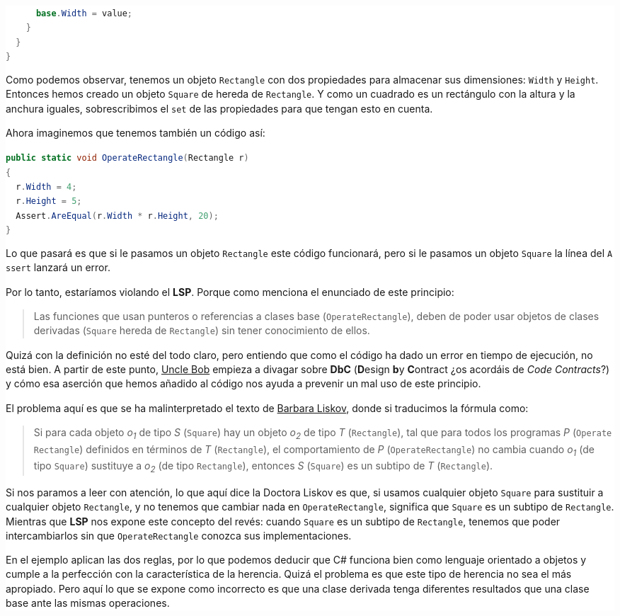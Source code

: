 ```csharp
      base.Width = value;
    }
  }
}
```

Como podemos observar, tenemos un objeto `Rectangle` con dos propiedades para almacenar sus dimensiones: `Width` y `Height`. Entonces hemos creado un objeto `Square` de hereda de `Rectangle`. Y como un cuadrado es un rectángulo con la altura y la anchura iguales, sobrescribimos el `set` de las propiedades para que tengan esto en cuenta.

Ahora imaginemos que tenemos también un código así:

```csharp
public static void OperateRectangle(Rectangle r)
{
  r.Width = 4;
  r.Height = 5;
  Assert.AreEqual(r.Width * r.Height, 20);
}
```

Lo que pasará es que si le pasamos un objeto `Rectangle` este código funcionará, pero si le pasamos un objeto `Square` la línea del `Assert` lanzará un error.

Por lo tanto, estaríamos violando el **LSP**. Porque como menciona el enunciado de este principio:

> Las funciones que usan punteros o referencias a clases base (`OperateRectangle`), deben de poder usar objetos de clases derivadas (`Square` hereda de `Rectangle`) sin tener conocimiento de ellos.

Quizá con la definición no esté del todo claro, pero entiendo que como el código ha dado un error en tiempo de ejecución, no está bien. A partir de este punto, [Uncle Bob](https://twitter.com/unclebobmartin) empieza a divagar sobre **DbC** (**D**esign **b**y **C**ontract ¿os acordáis de *Code Contracts*?) y cómo esa aserción que hemos añadido al código nos ayuda a prevenir un mal uso de este principio.

El problema aquí es que se ha malinterpretado el texto de [Barbara Liskov](https://es.wikipedia.org/wiki/Barbara_Liskov), donde si traducimos la fórmula como:

> Si para cada objeto *o<sub>1</sub>* de tipo *S* (`Square`) hay un objeto *o<sub>2</sub>* de tipo *T* (`Rectangle`), tal que para todos los programas *P* (`OperateRectangle`) definidos en términos de *T* (`Rectangle`), el comportamiento de *P* (`OperateRectangle`) no cambia cuando *o<sub>1</sub>* (de tipo `Square`) sustituye a *o<sub>2</sub>* (de tipo `Rectangle`), entonces *S* (`Square`) es un subtipo de *T* (`Rectangle`).

Si nos paramos a leer con atención, lo que aquí dice la Doctora Liskov es que, si usamos cualquier objeto `Square` para sustituir a cualquier objeto `Rectangle`, y no tenemos que cambiar nada en `OperateRectangle`, significa que `Square` es un subtipo de `Rectangle`. Mientras que **LSP** nos expone este concepto del revés: cuando `Square` es un subtipo de `Rectangle`, tenemos que poder intercambiarlos sin que `OperateRectangle` conozca sus implementaciones.

En el ejemplo aplican las dos reglas, por lo que podemos deducir que C# funciona bien como lenguaje orientado a objetos y cumple a la perfección con la característica de la herencia. Quizá el problema es que este tipo de herencia no sea el más apropiado. Pero aquí lo que se expone como incorrecto es que una clase derivada tenga diferentes resultados que una clase base ante las mismas operaciones.
